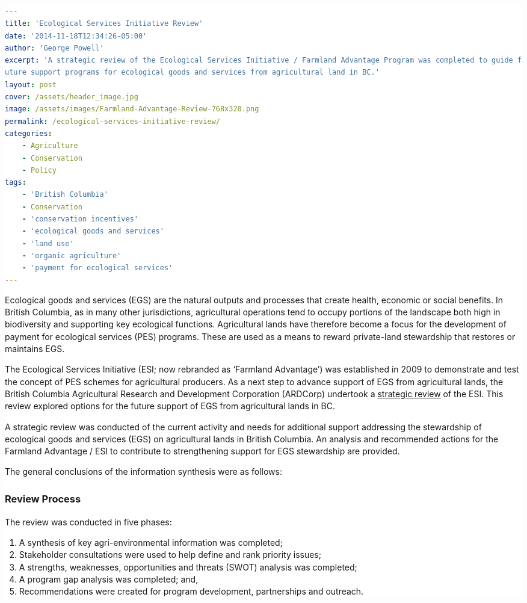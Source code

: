 ```yaml
---
title: 'Ecological Services Initiative Review'
date: '2014-11-18T12:34:26-05:00'
author: 'George Powell'
excerpt: 'A strategic review of the Ecological Services Initiative / Farmland Advantage Program was completed to guide future support programs for ecological goods and services from agricultural land in BC.'
layout: post
cover: /assets/header_image.jpg
image: /assets/images/Farmland-Advantage-Review-768x320.png
permalink: /ecological-services-initiative-review/
categories:
    - Agriculture
    - Conservation
    - Policy
tags:
    - 'British Columbia'
    - Conservation
    - 'conservation incentives'
    - 'ecological goods and services'
    - 'land use'
    - 'organic agriculture'
    - 'payment for ecological services'
---
```


Ecological goods and services (EGS) are the natural outputs and processes that create health, economic or social benefits. In British Columbia, as in many other jurisdictions, agricultural operations tend to occupy portions of the landscape both high in biodiversity and supporting key ecological functions. Agricultural lands have therefore become a focus for the development of payment for ecological services (PES) programs. These are used as a means to reward private-land stewardship that restores or maintains EGS.

The Ecological Services Initiative (ESI; now rebranded as ‘Farmland Advantage’) was established in 2009 to demonstrate and test the concept of PES schemes for agricultural producers. As a next step to advance support of EGS from agricultural lands, the British Columbia Agricultural Research and Development Corporation (ARDCorp) undertook a [strategic review](https://drive.google.com/file/d/0B3Bw3eMsdzoJc1N4RklZaXFtWE0) of the ESI. This review explored options for the future support of EGS from agricultural lands in BC.

A strategic review was conducted of the current activity and needs for additional support addressing the stewardship of ecological goods and services (EGS) on agricultural lands in British Columbia. An analysis and recommended actions for the Farmland Advantage / ESI to contribute to strengthening support for EGS stewardship are provided.

The general conclusions of the information synthesis were as follows:

### Review Process

The review was conducted in five phases:
1. A synthesis of key agri-environmental information was completed;
2. Stakeholder consultations were used to help define and rank priority issues;
3. A strengths, weaknesses, opportunities and threats (SWOT) analysis was completed;
4. A program gap analysis was completed; and,
5. Recommendations were created for program development, partnerships and outreach.
